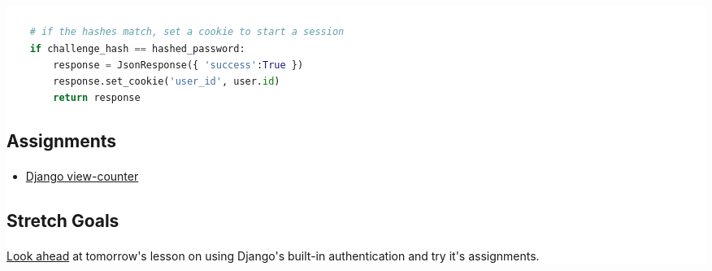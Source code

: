 ```python

    # if the hashes match, set a cookie to start a session
    if challenge_hash == hashed_password:
        response = JsonResponse({ 'success':True })
        response.set_cookie('user_id', user.id)
        return response
```

## Assignments

- [Django view-counter](https://github.com/tangoplatoon/django-view-counter)

## Stretch Goals

[Look ahead](https://github.com/tangoplatoon/curriculum/blob/main/week-07/day2/django-auth.md) at tomorrow's lesson on using Django's built-in authentication and try it's assignments.
